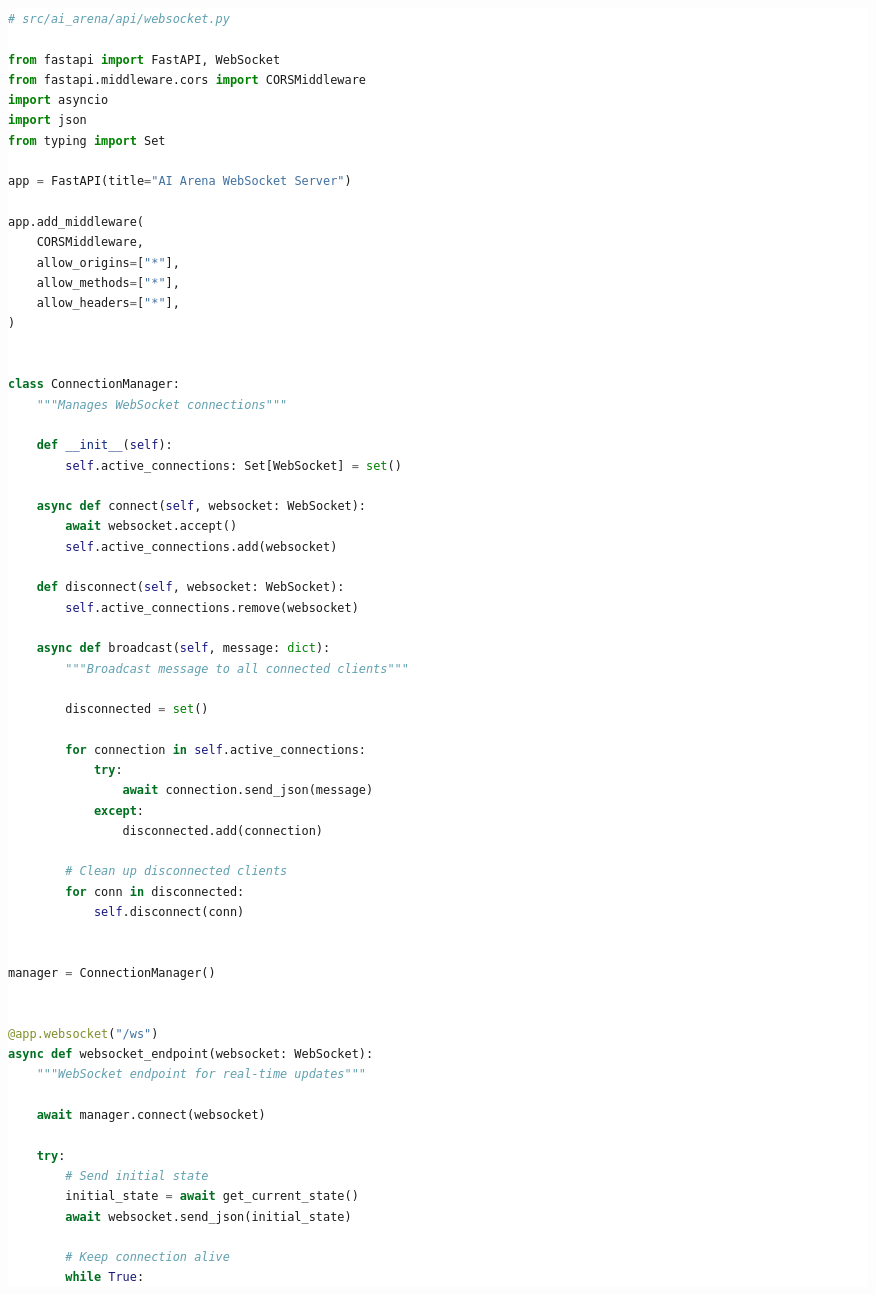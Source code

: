 ```python
# src/ai_arena/api/websocket.py

from fastapi import FastAPI, WebSocket
from fastapi.middleware.cors import CORSMiddleware
import asyncio
import json
from typing import Set

app = FastAPI(title="AI Arena WebSocket Server")

app.add_middleware(
    CORSMiddleware,
    allow_origins=["*"],
    allow_methods=["*"],
    allow_headers=["*"],
)


class ConnectionManager:
    """Manages WebSocket connections"""

    def __init__(self):
        self.active_connections: Set[WebSocket] = set()

    async def connect(self, websocket: WebSocket):
        await websocket.accept()
        self.active_connections.add(websocket)

    def disconnect(self, websocket: WebSocket):
        self.active_connections.remove(websocket)

    async def broadcast(self, message: dict):
        """Broadcast message to all connected clients"""

        disconnected = set()

        for connection in self.active_connections:
            try:
                await connection.send_json(message)
            except:
                disconnected.add(connection)

        # Clean up disconnected clients
        for conn in disconnected:
            self.disconnect(conn)


manager = ConnectionManager()


@app.websocket("/ws")
async def websocket_endpoint(websocket: WebSocket):
    """WebSocket endpoint for real-time updates"""

    await manager.connect(websocket)

    try:
        # Send initial state
        initial_state = await get_current_state()
        await websocket.send_json(initial_state)

        # Keep connection alive
        while True:
```